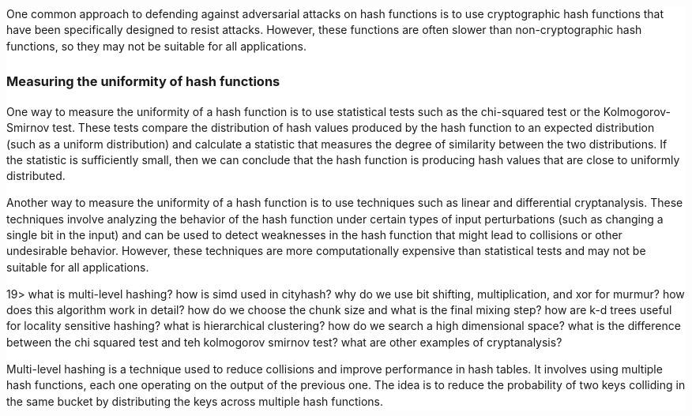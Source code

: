 One common approach to defending against
adversarial attacks on hash functions is to use
cryptographic hash functions that have been
specifically designed to resist attacks. However,
these functions are often slower than
non-cryptographic hash functions, so they may not
be suitable for all applications.

### Measuring the uniformity of hash functions

One way to measure the uniformity of a hash
function is to use statistical tests such as the
chi-squared test or the Kolmogorov-Smirnov
test. These tests compare the distribution of hash
values produced by the hash function to an
expected distribution (such as a uniform
distribution) and calculate a statistic that
measures the degree of similarity between the two
distributions. If the statistic is sufficiently
small, then we can conclude that the hash function
is producing hash values that are close to
uniformly distributed.

Another way to measure the uniformity of a hash
function is to use techniques such as linear and
differential cryptanalysis. These techniques
involve analyzing the behavior of the hash
function under certain types of input
perturbations (such as changing a single bit in
the input) and can be used to detect weaknesses in
the hash function that might lead to collisions or
other undesirable behavior. However, these
techniques are more computationally expensive than
statistical tests and may not be suitable for all
applications.

19> what is multi-level hashing? how is simd used
in cityhash? why do we use bit shifting,
multiplication, and xor for murmur? how does this
algorithm work in detail? how do we choose the
chunk size and what is the final mixing step? how
are k-d trees useful for locality sensitive
hashing? what is hierarchical clustering? how do
we search a high dimensional space?  what is the
difference between the chi squared test and teh
kolmogorov smirnov test? what are other examples
of cryptanalysis?

Multi-level hashing is a technique used to reduce
collisions and improve performance in hash
tables. It involves using multiple hash functions,
each one operating on the output of the previous
one. The idea is to reduce the probability of two
keys colliding in the same bucket by distributing
the keys across multiple hash functions.
